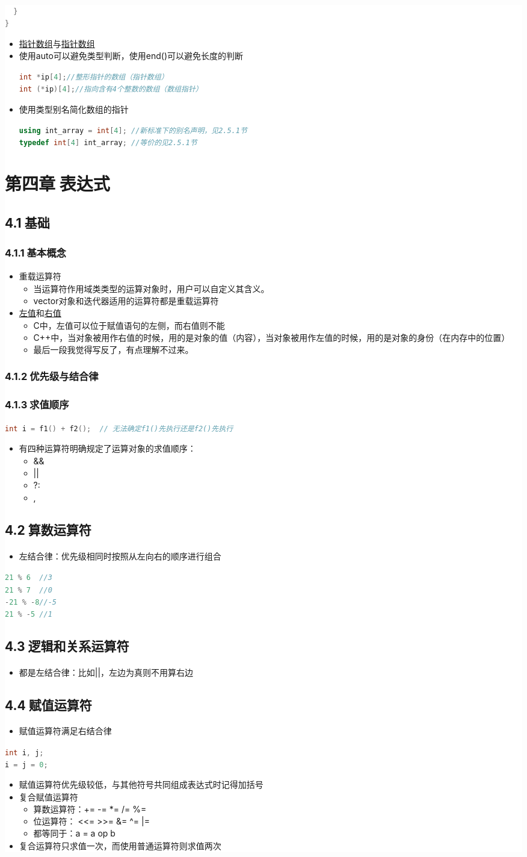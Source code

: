   ```C++
    }
  }
  ```
- [指针数组](#36-多维数组)与[指针数组](#36-多维数组)
- 使用auto可以避免类型判断，使用end()可以避免长度的判断
  ```C++
  int *ip[4];//整形指针的数组（指针数组）
  int (*ip)[4];//指向含有4个整数的数组（数组指针）
  ```
- 使用类型别名简化数组的指针
  ```C++
  using int_array = int[4]; //新标准下的别名声明，见2.5.1节
  typedef int[4] int_array; //等价的见2.5.1节
  ```


# 第四章 表达式
## 4.1 基础
### 4.1.1 基本概念
* 重载运算符
  * 当运算符作用域类类型的运算对象时，用户可以自定义其含义。
  * vector对象和迭代器适用的运算符都是重载运算符
* [左值](#411-基本概念)和[右值](#411-基本概念)
  * C中，左值可以位于赋值语句的左侧，而右值则不能
  * C++中，当对象被用作右值的时候，用的是对象的值（内容），当对象被用作左值的时候，用的是对象的身份（在内存中的位置）
  * 最后一段我觉得写反了，有点理解不过来。
### 4.1.2 优先级与结合律
### 4.1.3 求值顺序
```C
int i = f1() + f2();  // 无法确定f1()先执行还是f2()先执行
```
* 有四种运算符明确规定了运算对象的求值顺序：
  * &&
  * ||
  * ?:
  * ,
## 4.2 算数运算符
* 左结合律：优先级相同时按照从左向右的顺序进行组合
```C
21 % 6  //3
21 % 7  //0
-21 % -8//-5
21 % -5 //1
```
## 4.3 逻辑和关系运算符
* 都是左结合律：比如||，左边为真则不用算右边
## 4.4 赋值运算符
* 赋值运算符满足右结合律
```C
int i, j;
i = j = 0;
```
* 赋值运算符优先级较低，与其他符号共同组成表达式时记得加括号
* 复合赋值运算符
  * 算数运算符：+=  -=  *=  /=  %=
  * 位运算符：  <<= >>= &=  ^=  |=
  * 都等同于：a = a op b
* 复合运算符只求值一次，而使用普通运算符则求值两次